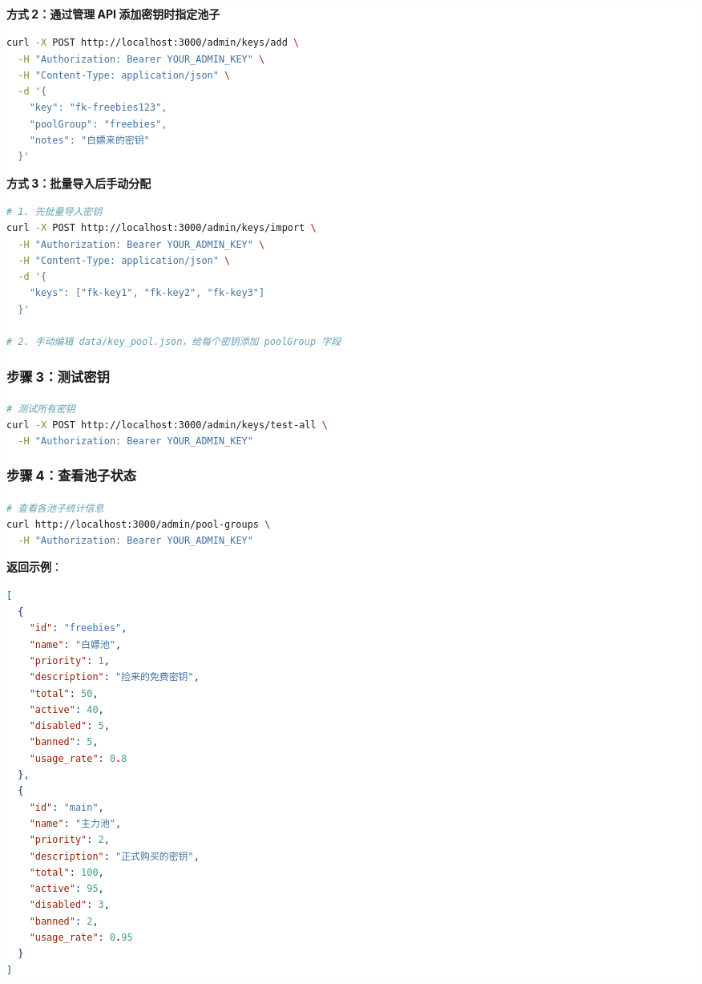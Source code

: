**方式 2：通过管理 API 添加密钥时指定池子**
```bash
curl -X POST http://localhost:3000/admin/keys/add \
  -H "Authorization: Bearer YOUR_ADMIN_KEY" \
  -H "Content-Type: application/json" \
  -d '{
    "key": "fk-freebies123",
    "poolGroup": "freebies",
    "notes": "白嫖来的密钥"
  }'
```

**方式 3：批量导入后手动分配**
```bash
# 1. 先批量导入密钥
curl -X POST http://localhost:3000/admin/keys/import \
  -H "Authorization: Bearer YOUR_ADMIN_KEY" \
  -H "Content-Type: application/json" \
  -d '{
    "keys": ["fk-key1", "fk-key2", "fk-key3"]
  }'

# 2. 手动编辑 data/key_pool.json，给每个密钥添加 poolGroup 字段
```

### 步骤 3：测试密钥

```bash
# 测试所有密钥
curl -X POST http://localhost:3000/admin/keys/test-all \
  -H "Authorization: Bearer YOUR_ADMIN_KEY"
```

### 步骤 4：查看池子状态

```bash
# 查看各池子统计信息
curl http://localhost:3000/admin/pool-groups \
  -H "Authorization: Bearer YOUR_ADMIN_KEY"
```

**返回示例**：
```json
[
  {
    "id": "freebies",
    "name": "白嫖池",
    "priority": 1,
    "description": "捡来的免费密钥",
    "total": 50,
    "active": 40,
    "disabled": 5,
    "banned": 5,
    "usage_rate": 0.8
  },
  {
    "id": "main",
    "name": "主力池",
    "priority": 2,
    "description": "正式购买的密钥",
    "total": 100,
    "active": 95,
    "disabled": 3,
    "banned": 2,
    "usage_rate": 0.95
  }
]
```